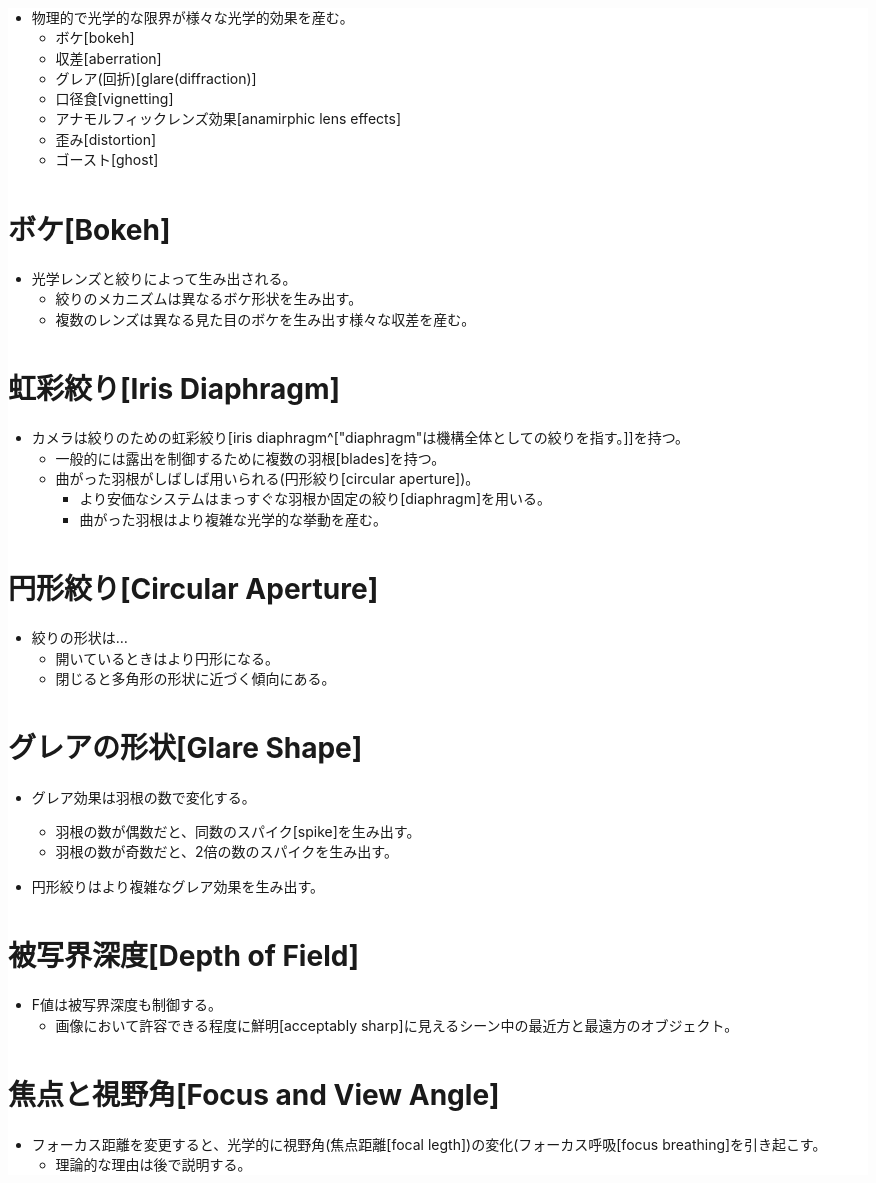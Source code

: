 - 物理的で光学的な限界が様々な光学的効果を産む。
    - ボケ[bokeh]
    - 収差[aberration]
    - グレア(回折)[glare(diffraction)]
    - 口径食[vignetting]
    - アナモルフィックレンズ効果[anamirphic lens effects]
    - 歪み[distortion]
    - ゴースト[ghost]

# ボケ[Bokeh]

- 光学レンズと絞りによって生み出される。
    - 絞りのメカニズムは異なるボケ形状を生み出す。
    - 複数のレンズは異なる見た目のボケを生み出す様々な収差を産む。

# 虹彩絞り[Iris Diaphragm]

- カメラは絞りのための虹彩絞り[iris diaphragm^["diaphragm"は機構全体としての絞りを指す。]]を持つ。
    - 一般的には露出を制御するために複数の羽根[blades]を持つ。
    - 曲がった羽根がしばしば用いられる(円形絞り[circular aperture])。
        - より安価なシステムはまっすぐな羽根か固定の絞り[diaphragm]を用いる。
        - 曲がった羽根はより複雑な光学的な挙動を産む。

# 円形絞り[Circular Aperture]

- 絞りの形状は…
    - 開いているときはより円形になる。
    - 閉じると多角形の形状に近づく傾向にある。

# グレアの形状[Glare Shape]

- グレア効果は羽根の数で変化する。
    - 羽根の数が偶数だと、同数のスパイク[spike]を生み出す。
    - 羽根の数が奇数だと、2倍の数のスパイクを生み出す。



- 円形絞りはより複雑なグレア効果を生み出す。

# 被写界深度[Depth of Field]

- F値は被写界深度も制御する。
    - 画像において許容できる程度に鮮明[acceptably sharp]に見えるシーン中の最近方と最遠方のオブジェクト。

# 焦点と視野角[Focus and View Angle]

- フォーカス距離を変更すると、光学的に視野角(焦点距離[focal legth])の変化(フォーカス呼吸[focus breathing]を引き起こす。
    - 理論的な理由は後で説明する。


[^shibori]: フォトグラフィにおける「絞り」は文脈に応じて、遮蔽物[stop]、機構の開口部(の大きさ)[aperture]、機構全体[diaphragm]のいずれかを指して使われる。
[^focus_distance]: レンズからピントの合う位置までの距離